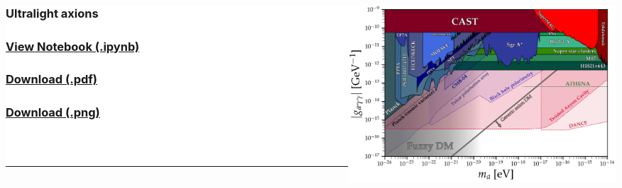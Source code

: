 [<img align="right" height="250" src="../plots/plots_png/AxionPhoton_Ultralight_with_Projections.png">](https://github.com/cajohare/AxionLimits/raw/master/plots/plots_png/AxionPhoton_Ultralight_with_Projections.png)
### Ultralight axions
### [View Notebook (.ipynb)](https://github.com/cajohare/AxionLimits/blob/master/AxionPhoton_Ultralight.ipynb)
### [Download (.pdf)](https://github.com/cajohare/AxionLimits/raw/master/plots/AxionPhoton_Ultralight_with_Projections.pdf)
### [Download (.png)](https://github.com/cajohare/AxionLimits/raw/master/plots/plots_png/AxionPhoton_Ultralight_with_Projections.png)
### &nbsp;
---